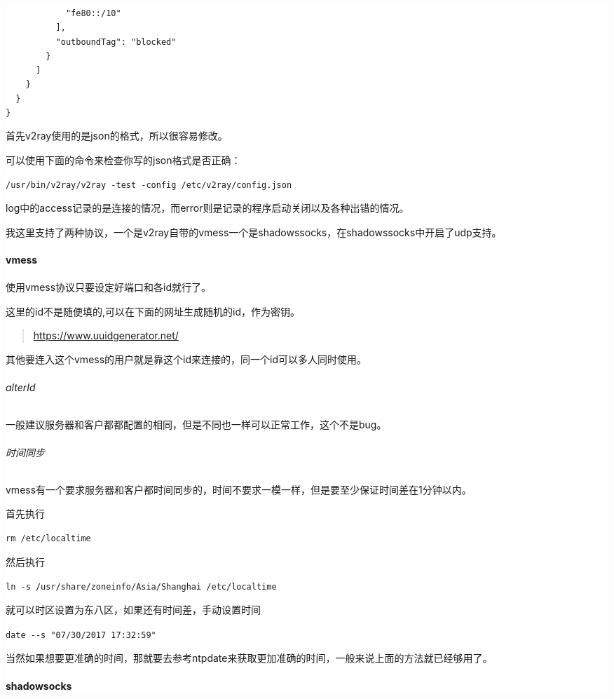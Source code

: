 ```
            "fe80::/10"
          ],
          "outboundTag": "blocked"
        }
      ]
    }
  }
}

```

首先v2ray使用的是json的格式，所以很容易修改。

可以使用下面的命令来检查你写的json格式是否正确：

    /usr/bin/v2ray/v2ray -test -config /etc/v2ray/config.json

log中的access记录的是连接的情况，而error则是记录的程序启动关闭以及各种出错的情况。

我这里支持了两种协议，一个是v2ray自带的vmess一个是shadowssocks，在shadowssocks中开启了udp支持。



#### vmess

使用vmess协议只要设定好端口和各id就行了。

这里的id不是随便填的,可以在下面的网址生成随机的id，作为密钥。

> https://www.uuidgenerator.net/

其他要连入这个vmess的用户就是靠这个id来连接的，同一个id可以多人同时使用。



###### alterId

一般建议服务器和客户都都配置的相同，但是不同也一样可以正常工作，这个不是bug。



###### 时间同步

vmess有一个要求服务器和客户都时间同步的，时间不要求一模一样，但是要至少保证时间差在1分钟以内。

首先执行

    rm /etc/localtime

然后执行

    ln -s /usr/share/zoneinfo/Asia/Shanghai /etc/localtime

就可以时区设置为东八区，如果还有时间差，手动设置时间

    date --s "07/30/2017 17:32:59"

当然如果想要更准确的时间，那就要去参考ntpdate来获取更加准确的时间，一般来说上面的方法就已经够用了。



#### shadowsocks
